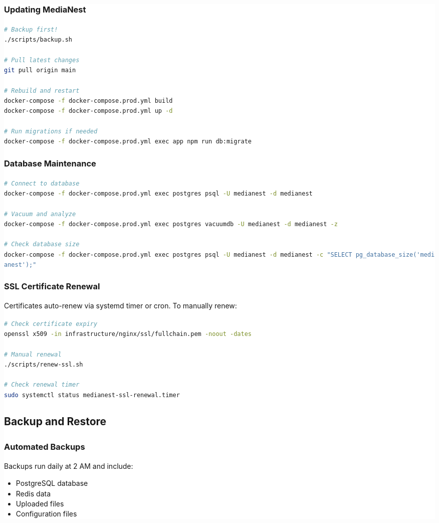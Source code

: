 ### Updating MediaNest

```bash
# Backup first!
./scripts/backup.sh

# Pull latest changes
git pull origin main

# Rebuild and restart
docker-compose -f docker-compose.prod.yml build
docker-compose -f docker-compose.prod.yml up -d

# Run migrations if needed
docker-compose -f docker-compose.prod.yml exec app npm run db:migrate
```

### Database Maintenance

```bash
# Connect to database
docker-compose -f docker-compose.prod.yml exec postgres psql -U medianest -d medianest

# Vacuum and analyze
docker-compose -f docker-compose.prod.yml exec postgres vacuumdb -U medianest -d medianest -z

# Check database size
docker-compose -f docker-compose.prod.yml exec postgres psql -U medianest -d medianest -c "SELECT pg_database_size('medianest');"
```

### SSL Certificate Renewal

Certificates auto-renew via systemd timer or cron. To manually renew:

```bash
# Check certificate expiry
openssl x509 -in infrastructure/nginx/ssl/fullchain.pem -noout -dates

# Manual renewal
./scripts/renew-ssl.sh

# Check renewal timer
sudo systemctl status medianest-ssl-renewal.timer
```

## Backup and Restore

### Automated Backups

Backups run daily at 2 AM and include:

- PostgreSQL database
- Redis data
- Uploaded files
- Configuration files
